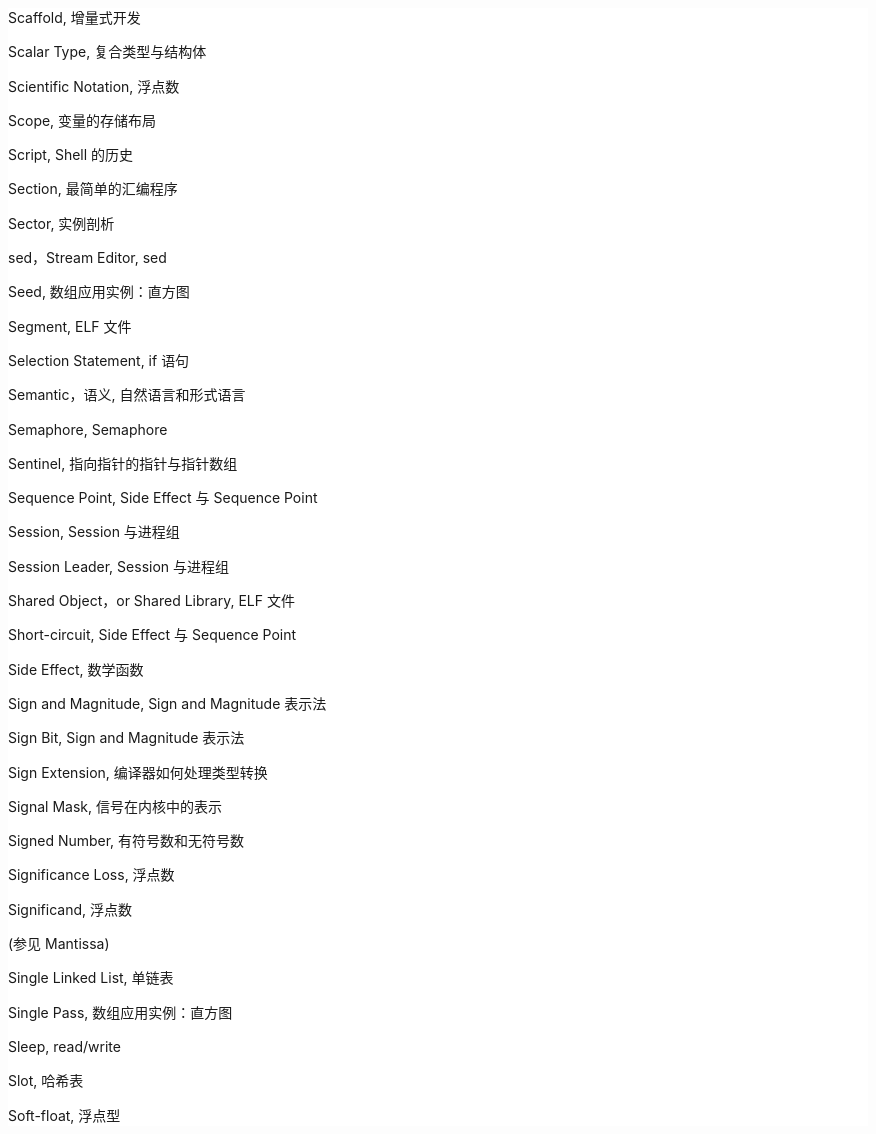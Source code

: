 Scaffold, 增量式开发

Scalar Type, 复合类型与结构体

Scientific Notation, 浮点数

Scope, 变量的存储布局

Script, Shell 的历史

Section, 最简单的汇编程序

Sector, 实例剖析

sed，Stream Editor, sed

Seed, 数组应用实例：直方图

Segment, ELF 文件

Selection Statement, if 语句

Semantic，语义, 自然语言和形式语言

Semaphore, Semaphore

Sentinel, 指向指针的指针与指针数组

Sequence Point, Side Effect 与 Sequence Point

Session, Session 与进程组

Session Leader, Session 与进程组

Shared Object，or Shared Library, ELF 文件

Short-circuit, Side Effect 与 Sequence Point

Side Effect, 数学函数

Sign and Magnitude, Sign and Magnitude 表示法

Sign Bit, Sign and Magnitude 表示法

Sign Extension, 编译器如何处理类型转换

Signal Mask, 信号在内核中的表示

Signed Number, 有符号数和无符号数

Significance Loss, 浮点数

Significand, 浮点数

(参见 Mantissa)

Single Linked List, 单链表

Single Pass, 数组应用实例：直方图

Sleep, read/write

Slot, 哈希表

Soft-float, 浮点型
